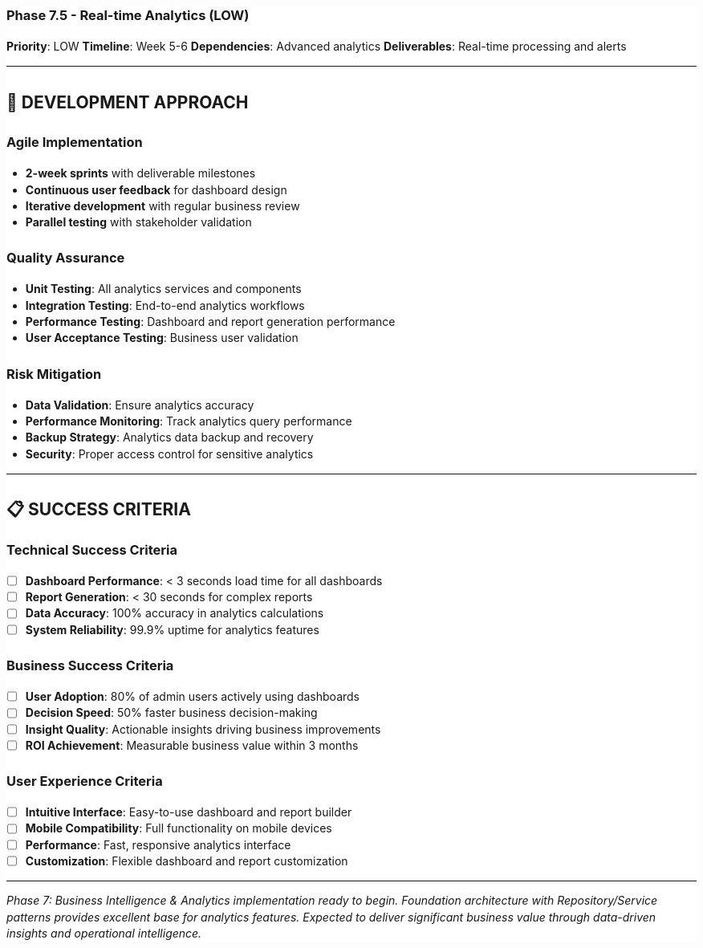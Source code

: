 ### **Phase 7.5 - Real-time Analytics (LOW)**
**Priority**: LOW
**Timeline**: Week 5-6
**Dependencies**: Advanced analytics
**Deliverables**: Real-time processing and alerts

---

## 🔧 DEVELOPMENT APPROACH

### **Agile Implementation**
- **2-week sprints** with deliverable milestones
- **Continuous user feedback** for dashboard design
- **Iterative development** with regular business review
- **Parallel testing** with stakeholder validation

### **Quality Assurance**
- **Unit Testing**: All analytics services and components
- **Integration Testing**: End-to-end analytics workflows
- **Performance Testing**: Dashboard and report generation performance
- **User Acceptance Testing**: Business user validation

### **Risk Mitigation**
- **Data Validation**: Ensure analytics accuracy
- **Performance Monitoring**: Track analytics query performance
- **Backup Strategy**: Analytics data backup and recovery
- **Security**: Proper access control for sensitive analytics

---

## 📋 SUCCESS CRITERIA

### **Technical Success Criteria**
- [ ] **Dashboard Performance**: < 3 seconds load time for all dashboards
- [ ] **Report Generation**: < 30 seconds for complex reports
- [ ] **Data Accuracy**: 100% accuracy in analytics calculations
- [ ] **System Reliability**: 99.9% uptime for analytics features

### **Business Success Criteria**
- [ ] **User Adoption**: 80% of admin users actively using dashboards
- [ ] **Decision Speed**: 50% faster business decision-making
- [ ] **Insight Quality**: Actionable insights driving business improvements
- [ ] **ROI Achievement**: Measurable business value within 3 months

### **User Experience Criteria**
- [ ] **Intuitive Interface**: Easy-to-use dashboard and report builder
- [ ] **Mobile Compatibility**: Full functionality on mobile devices
- [ ] **Performance**: Fast, responsive analytics interface
- [ ] **Customization**: Flexible dashboard and report customization

---

*Phase 7: Business Intelligence & Analytics implementation ready to begin. Foundation architecture with Repository/Service patterns provides excellent base for analytics features. Expected to deliver significant business value through data-driven insights and operational intelligence.*